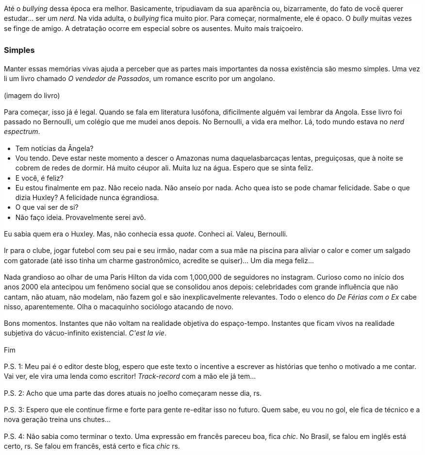 Até o *bullying* dessa época era melhor. Basicamente, tripudiavam da sua aparência ou, bizarramente, do fato de você querer estudar... ser um *nerd*. Na vida adulta, o *bullying* fica muito pior. Para começar, normalmente, ele é opaco. O *bully* muitas vezes se finge de amigo. A detratação ocorre em especial sobre os ausentes. Muito mais traiçoeiro. 

### Simples

Manter essas memórias vivas ajuda a perceber que as partes mais importantes da nossa existência são mesmo simples. Uma vez li um livro chamado *O vendedor de Passados*, um romance escrito por um angolano.

(imagem do livro)

Para começar, isso já é legal. Quando se fala em literatura lusófona, dificilmente alguém vai lembrar da Angola. Esse livro foi passado no Bernoulli, um colégio que me mudei anos depois. No Bernoulli, a vida era melhor. Lá, todo mundo estava no *nerd espectrum*.

- Tem notícias da Ângela?
- Vou tendo. Deve estar neste momento a descer o Amazonas numa daquelasbarcaças lentas, preguiçosas, que à noite se cobrem de redes de dormir. Há muito céupor ali. Muita luz na água. Espero que se sinta feliz.
- E você, é feliz?
- Eu estou finalmente em paz. Não receio nada. Não anseio por nada. Acho quea  isto  se  pode  chamar  felicidade.  Sabe  o  que  dizia  Huxley?  A  felicidade  nunca  égrandiosa.
-  O que vai ser de si?
- Não faço ideia. Provavelmente serei avô.

Eu sabia quem era o Huxley. Mas, não conhecia essa *quote*. Conheci aí. Valeu, Bernoulli.

Ir para o clube, jogar futebol com seu pai e seu irmão, nadar com a sua mãe na piscina para aliviar o calor e comer um salgado com gatorade (até isso tinha um charme gastronômico, acredite se quiser)... Um dia mega feliz... 

Nada grandioso ao olhar de uma Paris Hilton da vida com 1,000,000 de seguidores no instagram. Curioso como no início dos anos 2000 ela antecipou um fenômeno social que se consolidou anos depois: celebridades com grande influência que não cantam, não atuam, não modelam, não fazem gol e são inexplicavelmente relevantes. Todo o elenco do *De Férias com o Ex* cabe nisso, aparentemente. Olha o macaquinho sociólogo atacando de novo.

Bons momentos. Instantes que não voltam na realidade objetiva do espaço-tempo. Instantes que ficam vivos na realidade subjetiva do vácuo-infinito existencial. *C'est la vie*.



Fim

P.S. 1: Meu pai é o editor deste blog, espero que este texto o incentive a escrever as histórias que tenho o motivado a me contar. Vai ver, ele vira uma lenda como escritor! *Track-record* com a mão ele já tem...

P.S. 2: Acho que uma parte das dores atuais no joelho começaram nesse dia, rs.

P.S. 3: Espero que ele continue firme e forte para gente re-editar isso no futuro. Quem sabe, eu vou no gol, ele fica de técnico e a nova geração treina uns chutes...

P.S. 4: Não sabia como terminar o texto. Uma expressão em francês pareceu boa, fica *chic*. No Brasil, se falou em inglês está certo, rs. Se falou em francês, está certo e fica *chic* rs.
